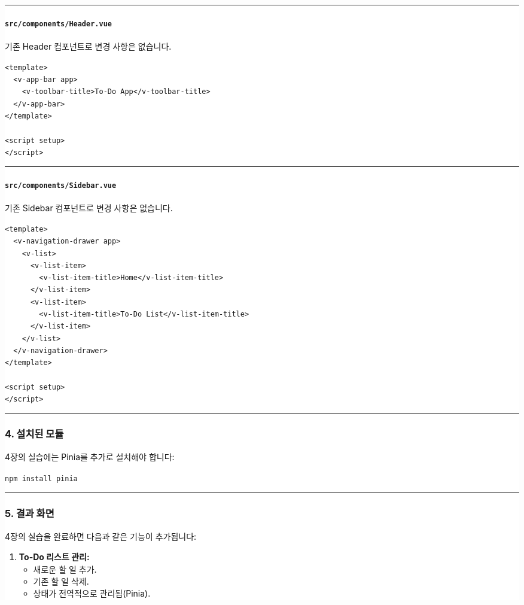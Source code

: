 ```javascript
```

---

#### **`src/components/Header.vue`**
기존 Header 컴포넌트로 변경 사항은 없습니다.
```vue
<template>
  <v-app-bar app>
    <v-toolbar-title>To-Do App</v-toolbar-title>
  </v-app-bar>
</template>

<script setup>
</script>
```

---

#### **`src/components/Sidebar.vue`**
기존 Sidebar 컴포넌트로 변경 사항은 없습니다.
```vue
<template>
  <v-navigation-drawer app>
    <v-list>
      <v-list-item>
        <v-list-item-title>Home</v-list-item-title>
      </v-list-item>
      <v-list-item>
        <v-list-item-title>To-Do List</v-list-item-title>
      </v-list-item>
    </v-list>
  </v-navigation-drawer>
</template>

<script setup>
</script>
```

---

### **4. 설치된 모듈**

4장의 실습에는 Pinia를 추가로 설치해야 합니다:

```bash
npm install pinia
```

---

### **5. 결과 화면**

4장의 실습을 완료하면 다음과 같은 기능이 추가됩니다:
1. **To-Do 리스트 관리:**
   - 새로운 할 일 추가.
   - 기존 할 일 삭제.
   - 상태가 전역적으로 관리됨(Pinia).
